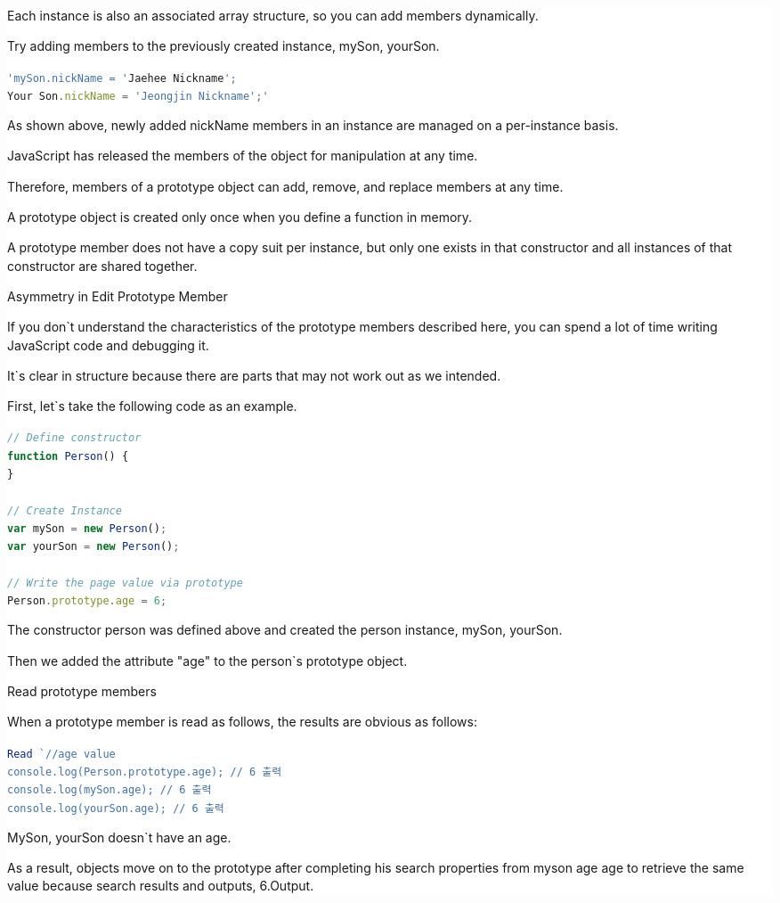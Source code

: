 Each instance is also an associated array structure, so you can add members dynamically.

Try adding members to the previously created instance, mySon, yourSon.

```js
'mySon.nickName = 'Jaehee Nickname';
Your Son.nickName = 'Jeongjin Nickname';'
```

As shown above, newly added nickName members in an instance are managed on a per-instance basis.

JavaScript has released the members of the object for manipulation at any time.

Therefore, members of a prototype object can add, remove, and replace members at any time.

A prototype object is created only once when you define a function in memory.

A prototype member does not have a copy suit per instance, but only one exists in that constructor and all instances of that constructor are shared together.

Asymmetry in Edit Prototype Member

If you don`t understand the characteristics of the prototype members described here, you can spend a lot of time writing JavaScript code and debugging it.

It`s clear in structure because there are parts that may not work out as we intended.

First, let`s take the following code as an example.

```js
// Define constructor
function Person() {
}

// Create Instance
var mySon = new Person();
var yourSon = new Person();

// Write the page value via prototype
Person.prototype.age = 6;
```

The constructor person was defined above and created the person instance, mySon, yourSon.

Then we added the attribute "age" to the person`s prototype object.

Read prototype members

When a prototype member is read as follows, the results are obvious as follows:

```js
Read `//age value
console.log(Person.prototype.age); // 6 출력
console.log(mySon.age); // 6 출력
console.log(yourSon.age); // 6 출력
```

MySon, yourSon doesn`t have an age.

As a result, objects move on to the prototype after completing his search properties from myson age age to retrieve the same value because search results and outputs, 6.Output.
